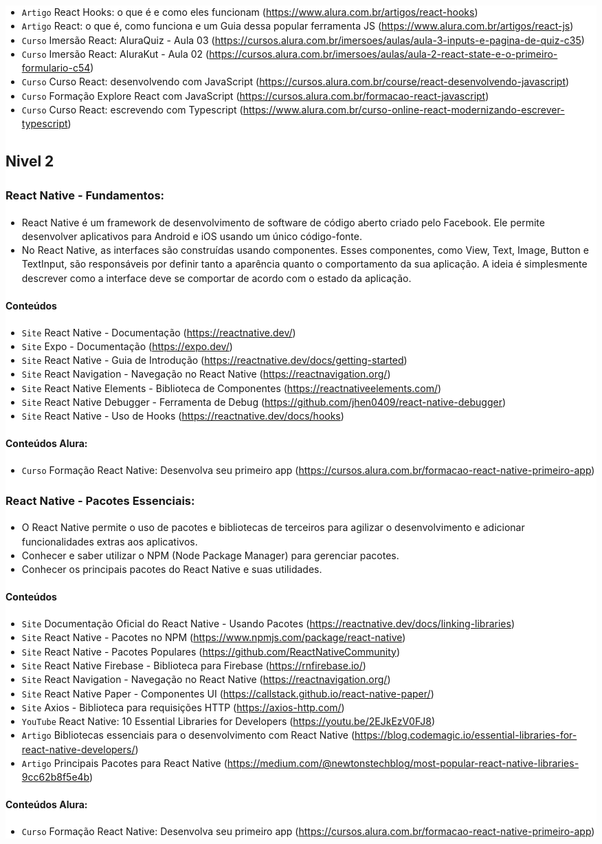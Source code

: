 - `Artigo` React Hooks: o que é e como eles funcionam (https://www.alura.com.br/artigos/react-hooks)
- `Artigo` React: o que é, como funciona e um Guia dessa popular ferramenta JS (https://www.alura.com.br/artigos/react-js)
- `Curso` Imersão React: AluraQuiz - Aula 03 (https://cursos.alura.com.br/imersoes/aulas/aula-3-inputs-e-pagina-de-quiz-c35)
- `Curso` Imersão React: AluraKut - Aula 02 (https://cursos.alura.com.br/imersoes/aulas/aula-2-react-state-e-o-primeiro-formulario-c54)
- `Curso` Curso React: desenvolvendo com JavaScript (https://cursos.alura.com.br/course/react-desenvolvendo-javascript)
- `Curso` Formação Explore React com JavaScript (https://cursos.alura.com.br/formacao-react-javascript)
- `Curso` Curso React: escrevendo com Typescript (https://www.alura.com.br/curso-online-react-modernizando-escrever-typescript)
## Nivel 2

### React Native - Fundamentos:
- React Native é um framework de desenvolvimento de software de código aberto criado pelo Facebook. Ele permite desenvolver aplicativos para Android e iOS usando um único código-fonte.
- No React Native, as interfaces são construídas usando componentes. Esses componentes, como View, Text, Image, Button e TextInput, são responsáveis por definir tanto a aparência quanto o comportamento da sua aplicação. A ideia é simplesmente descrever como a interface deve se comportar de acordo com o estado da aplicação.
#### Conteúdos
- `Site` React Native - Documentação (https://reactnative.dev/)
- `Site` Expo - Documentação (https://expo.dev/)
- `Site` React Native - Guia de Introdução (https://reactnative.dev/docs/getting-started)
- `Site` React Navigation - Navegação no React Native (https://reactnavigation.org/)
- `Site` React Native Elements - Biblioteca de Componentes (https://reactnativeelements.com/)
- `Site` React Native Debugger - Ferramenta de Debug (https://github.com/jhen0409/react-native-debugger)
- `Site` React Native - Uso de Hooks (https://reactnative.dev/docs/hooks)
#### Conteúdos Alura:
- `Curso` Formação React Native: Desenvolva seu primeiro app (https://cursos.alura.com.br/formacao-react-native-primeiro-app)

### React Native - Pacotes Essenciais:
- O React Native permite o uso de pacotes e bibliotecas de terceiros para agilizar o desenvolvimento e adicionar funcionalidades extras aos aplicativos.
- Conhecer e saber utilizar o NPM (Node Package Manager) para gerenciar pacotes.
- Conhecer os principais pacotes do React Native e suas utilidades.
#### Conteúdos
- `Site` Documentação Oficial do React Native - Usando Pacotes (https://reactnative.dev/docs/linking-libraries)
- `Site` React Native - Pacotes no NPM (https://www.npmjs.com/package/react-native)
- `Site` React Native - Pacotes Populares (https://github.com/ReactNativeCommunity)
- `Site` React Native Firebase - Biblioteca para Firebase (https://rnfirebase.io/)
- `Site` React Navigation - Navegação no React Native (https://reactnavigation.org/)
- `Site` React Native Paper - Componentes UI (https://callstack.github.io/react-native-paper/)
- `Site` Axios - Biblioteca para requisições HTTP (https://axios-http.com/)
- `YouTube` React Native: 10 Essential Libraries for Developers (https://youtu.be/2EJkEzV0FJ8)
- `Artigo` Bibliotecas essenciais para o desenvolvimento com React Native (https://blog.codemagic.io/essential-libraries-for-react-native-developers/)
- `Artigo` Principais Pacotes para React Native (https://medium.com/@newtonstechblog/most-popular-react-native-libraries-9cc62b8f5e4b)
#### Conteúdos Alura:
- `Curso` Formação React Native: Desenvolva seu primeiro app (https://cursos.alura.com.br/formacao-react-native-primeiro-app)
